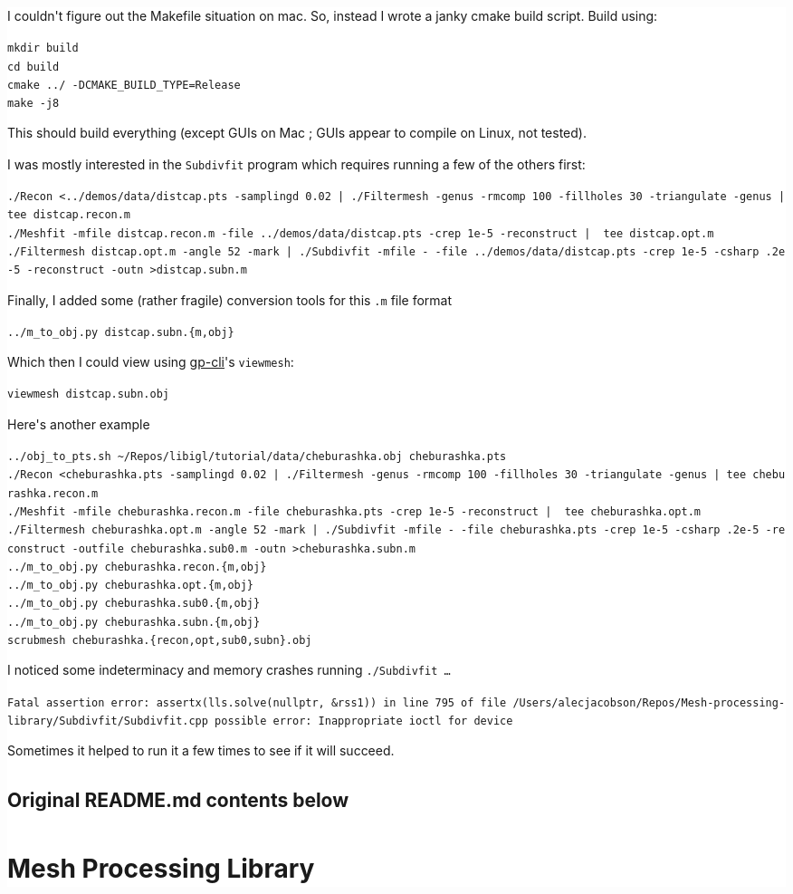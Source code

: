 
I couldn't figure out the Makefile situation on mac. So, instead I wrote a janky cmake build script. Build using:

    mkdir build
    cd build
    cmake ../ -DCMAKE_BUILD_TYPE=Release
    make -j8

This should build everything (except GUIs on Mac ; GUIs appear to compile on
Linux, not tested).

I was mostly interested in the `Subdivfit` program which requires running a few
of the others first:

    ./Recon <../demos/data/distcap.pts -samplingd 0.02 | ./Filtermesh -genus -rmcomp 100 -fillholes 30 -triangulate -genus | tee distcap.recon.m
    ./Meshfit -mfile distcap.recon.m -file ../demos/data/distcap.pts -crep 1e-5 -reconstruct |  tee distcap.opt.m
    ./Filtermesh distcap.opt.m -angle 52 -mark | ./Subdivfit -mfile - -file ../demos/data/distcap.pts -crep 1e-5 -csharp .2e-5 -reconstruct -outn >distcap.subn.m

Finally, I added some (rather fragile) conversion tools for this `.m` file format 

    ../m_to_obj.py distcap.subn.{m,obj}

Which then I could view using [gp-cli](https://github.com/alecjacobson/gp-cli)'s
`viewmesh`:

    viewmesh distcap.subn.obj

Here's another example

    ../obj_to_pts.sh ~/Repos/libigl/tutorial/data/cheburashka.obj cheburashka.pts  
    ./Recon <cheburashka.pts -samplingd 0.02 | ./Filtermesh -genus -rmcomp 100 -fillholes 30 -triangulate -genus | tee cheburashka.recon.m
    ./Meshfit -mfile cheburashka.recon.m -file cheburashka.pts -crep 1e-5 -reconstruct |  tee cheburashka.opt.m
    ./Filtermesh cheburashka.opt.m -angle 52 -mark | ./Subdivfit -mfile - -file cheburashka.pts -crep 1e-5 -csharp .2e-5 -reconstruct -outfile cheburashka.sub0.m -outn >cheburashka.subn.m
    ../m_to_obj.py cheburashka.recon.{m,obj}
    ../m_to_obj.py cheburashka.opt.{m,obj}
    ../m_to_obj.py cheburashka.sub0.{m,obj}
    ../m_to_obj.py cheburashka.subn.{m,obj}
    scrubmesh cheburashka.{recon,opt,sub0,subn}.obj

I noticed some indeterminacy and memory crashes running `./Subdivfit …`

    Fatal assertion error: assertx(lls.solve(nullptr, &rss1)) in line 795 of file /Users/alecjacobson/Repos/Mesh-processing-library/Subdivfit/Subdivfit.cpp possible error: Inappropriate ioctl for device

Sometimes it helped to run it a few times to see if it will succeed.


Original README.md contents below
-----------------------------------------------------------

# Mesh Processing Library
